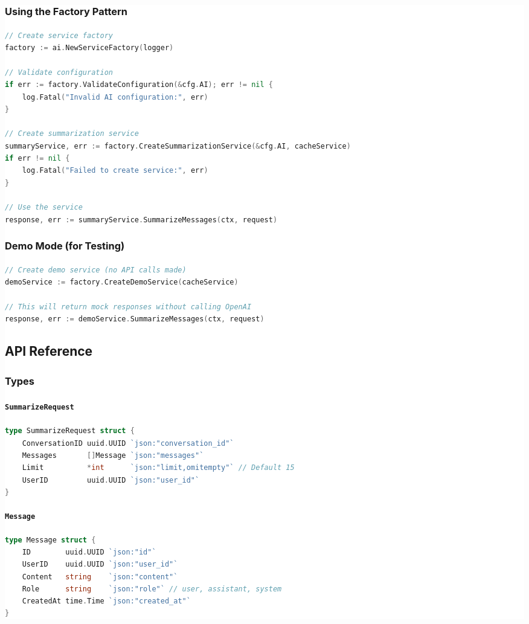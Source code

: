 ### Using the Factory Pattern

```go
// Create service factory
factory := ai.NewServiceFactory(logger)

// Validate configuration
if err := factory.ValidateConfiguration(&cfg.AI); err != nil {
    log.Fatal("Invalid AI configuration:", err)
}

// Create summarization service
summaryService, err := factory.CreateSummarizationService(&cfg.AI, cacheService)
if err != nil {
    log.Fatal("Failed to create service:", err)
}

// Use the service
response, err := summaryService.SummarizeMessages(ctx, request)
```

### Demo Mode (for Testing)

```go
// Create demo service (no API calls made)
demoService := factory.CreateDemoService(cacheService)

// This will return mock responses without calling OpenAI
response, err := demoService.SummarizeMessages(ctx, request)
```

## API Reference

### Types

#### `SummarizeRequest`
```go
type SummarizeRequest struct {
    ConversationID uuid.UUID `json:"conversation_id"`
    Messages       []Message `json:"messages"`
    Limit          *int      `json:"limit,omitempty"` // Default 15
    UserID         uuid.UUID `json:"user_id"`
}
```

#### `Message`
```go
type Message struct {
    ID        uuid.UUID `json:"id"`
    UserID    uuid.UUID `json:"user_id"`
    Content   string    `json:"content"`
    Role      string    `json:"role"` // user, assistant, system
    CreatedAt time.Time `json:"created_at"`
}
```
